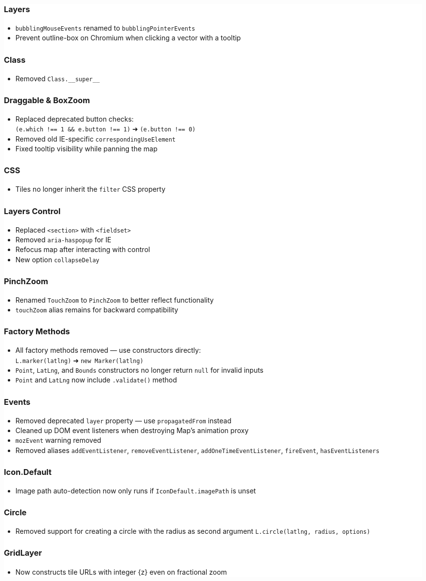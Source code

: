 ### Layers
- `bubblingMouseEvents` renamed to `bubblingPointerEvents`
- Prevent outline-box on Chromium when clicking a vector with a tooltip

### Class
- Removed `Class.__super__`

### Draggable & BoxZoom
- Replaced deprecated button checks:  
  `(e.which !== 1 && e.button !== 1)` ➜ `(e.button !== 0)`
- Removed old IE-specific `correspondingUseElement`
- Fixed tooltip visibility while panning the map

### CSS
- Tiles no longer inherit the `filter` CSS property

### Layers Control
- Replaced `<section>` with `<fieldset>`
- Removed `aria-haspopup` for IE
- Refocus map after interacting with control
- New option `collapseDelay`

### PinchZoom
- Renamed `TouchZoom` to `PinchZoom` to better reflect functionality
- `touchZoom` alias remains for backward compatibility

### Factory Methods
- All factory methods removed — use constructors directly:  
  `L.marker(latlng)` ➜ `new Marker(latlng)`
- `Point`, `LatLng`, and `Bounds` constructors no longer return `null` for invalid inputs
- `Point` and `LatLng` now include `.validate()` method

### Events
- Removed deprecated `layer` property — use `propagatedFrom` instead
- Cleaned up DOM event listeners when destroying Map’s animation proxy
- `mozEvent` warning removed
- Removed aliases `addEventListener`, `removeEventListener`, `addOneTimeEventListener`, `fireEvent`, `hasEventListeners`

### Icon.Default
- Image path auto-detection now only runs if `IconDefault.imagePath` is unset

### Circle
- Removed support for creating a circle with the radius as second argument `L.circle(latlng, radius, options)`

### GridLayer
- Now constructs tile URLs with integer {z} even on fractional zoom
